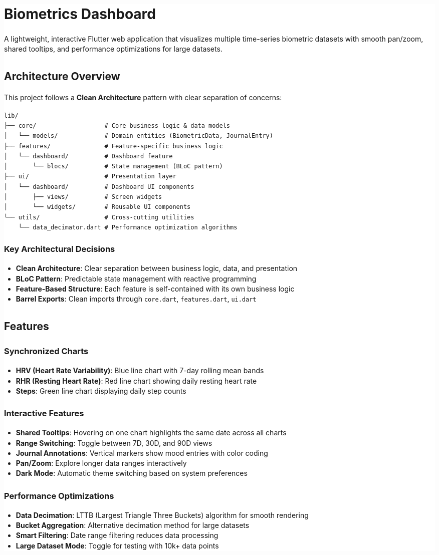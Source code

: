 # Biometrics Dashboard

A lightweight, interactive Flutter web application that visualizes multiple time-series biometric datasets with smooth pan/zoom, shared tooltips, and performance optimizations for large datasets.

## Architecture Overview

This project follows a **Clean Architecture** pattern with clear separation of concerns:

```
lib/
├── core/                   # Core business logic & data models
│   └── models/             # Domain entities (BiometricData, JournalEntry)
├── features/               # Feature-specific business logic
│   └── dashboard/          # Dashboard feature
│       └── blocs/          # State management (BLoC pattern)
├── ui/                     # Presentation layer
│   └── dashboard/          # Dashboard UI components
│       ├── views/          # Screen widgets
│       └── widgets/        # Reusable UI components
└── utils/                  # Cross-cutting utilities
    └── data_decimator.dart # Performance optimization algorithms
```

### Key Architectural Decisions

- **Clean Architecture**: Clear separation between business logic, data, and presentation
- **BLoC Pattern**: Predictable state management with reactive programming
- **Feature-Based Structure**: Each feature is self-contained with its own business logic
- **Barrel Exports**: Clean imports through `core.dart`, `features.dart`, `ui.dart`

## Features

### Synchronized Charts
- **HRV (Heart Rate Variability)**: Blue line chart with 7-day rolling mean bands
- **RHR (Resting Heart Rate)**: Red line chart showing daily resting heart rate  
- **Steps**: Green line chart displaying daily step counts

### Interactive Features
- **Shared Tooltips**: Hovering on one chart highlights the same date across all charts
- **Range Switching**: Toggle between 7D, 30D, and 90D views
- **Journal Annotations**: Vertical markers show mood entries with color coding
- **Pan/Zoom**: Explore longer data ranges interactively
- **Dark Mode**: Automatic theme switching based on system preferences

### Performance Optimizations
- **Data Decimation**: LTTB (Largest Triangle Three Buckets) algorithm for smooth rendering
- **Bucket Aggregation**: Alternative decimation method for large datasets
- **Smart Filtering**: Date range filtering reduces data processing
- **Large Dataset Mode**: Toggle for testing with 10k+ data points
